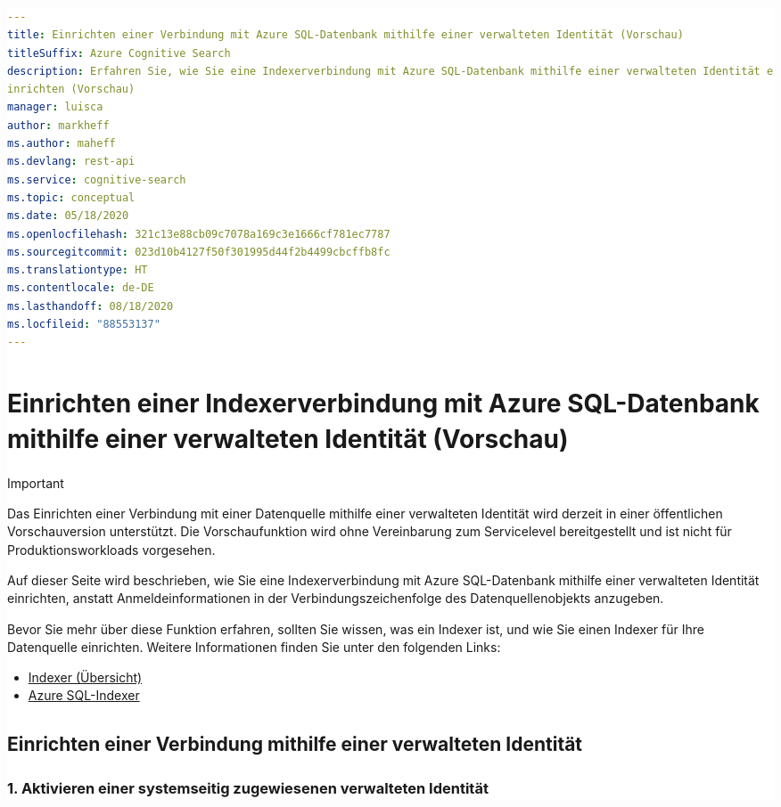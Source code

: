 ```yaml
---
title: Einrichten einer Verbindung mit Azure SQL-Datenbank mithilfe einer verwalteten Identität (Vorschau)
titleSuffix: Azure Cognitive Search
description: Erfahren Sie, wie Sie eine Indexerverbindung mit Azure SQL-Datenbank mithilfe einer verwalteten Identität einrichten (Vorschau)
manager: luisca
author: markheff
ms.author: maheff
ms.devlang: rest-api
ms.service: cognitive-search
ms.topic: conceptual
ms.date: 05/18/2020
ms.openlocfilehash: 321c13e88cb09c7078a169c3e1666cf781ec7787
ms.sourcegitcommit: 023d10b4127f50f301995d44f2b4499cbcffb8fc
ms.translationtype: HT
ms.contentlocale: de-DE
ms.lasthandoff: 08/18/2020
ms.locfileid: "88553137"
---
```

# <a name="set-up-an-indexer-connection-to-azure-sql-database-using-a-managed-identity-preview"></a>Einrichten einer Indexerverbindung mit Azure SQL-Datenbank mithilfe einer verwalteten Identität (Vorschau)

> [!IMPORTANT] 
> Das Einrichten einer Verbindung mit einer Datenquelle mithilfe einer verwalteten Identität wird derzeit in einer öffentlichen Vorschauversion unterstützt. Die Vorschaufunktion wird ohne Vereinbarung zum Servicelevel bereitgestellt und ist nicht für Produktionsworkloads vorgesehen.

Auf dieser Seite wird beschrieben, wie Sie eine Indexerverbindung mit Azure SQL-Datenbank mithilfe einer verwalteten Identität einrichten, anstatt Anmeldeinformationen in der Verbindungszeichenfolge des Datenquellenobjekts anzugeben.

Bevor Sie mehr über diese Funktion erfahren, sollten Sie wissen, was ein Indexer ist, und wie Sie einen Indexer für Ihre Datenquelle einrichten. Weitere Informationen finden Sie unter den folgenden Links:

* [Indexer (Übersicht)](search-indexer-overview.md)
* [Azure SQL-Indexer](search-howto-connecting-azure-sql-database-to-azure-search-using-indexers.md)

## <a name="set-up-a-connection-using-a-managed-identity"></a>Einrichten einer Verbindung mithilfe einer verwalteten Identität

### <a name="1---turn-on-system-assigned-managed-identity"></a>1\. Aktivieren einer systemseitig zugewiesenen verwalteten Identität
